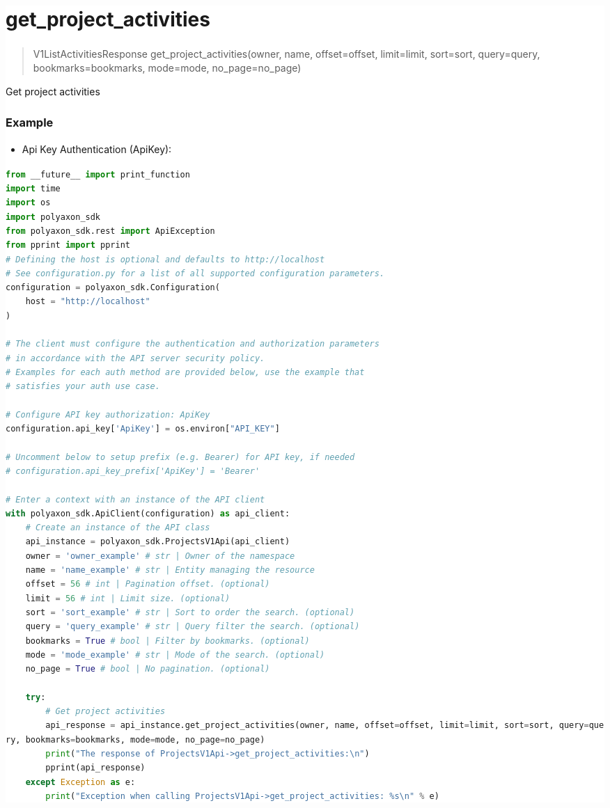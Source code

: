 # **get_project_activities**
> V1ListActivitiesResponse get_project_activities(owner, name, offset=offset, limit=limit, sort=sort, query=query, bookmarks=bookmarks, mode=mode, no_page=no_page)

Get project activities

### Example

* Api Key Authentication (ApiKey):
```python
from __future__ import print_function
import time
import os
import polyaxon_sdk
from polyaxon_sdk.rest import ApiException
from pprint import pprint
# Defining the host is optional and defaults to http://localhost
# See configuration.py for a list of all supported configuration parameters.
configuration = polyaxon_sdk.Configuration(
    host = "http://localhost"
)

# The client must configure the authentication and authorization parameters
# in accordance with the API server security policy.
# Examples for each auth method are provided below, use the example that
# satisfies your auth use case.

# Configure API key authorization: ApiKey
configuration.api_key['ApiKey'] = os.environ["API_KEY"]

# Uncomment below to setup prefix (e.g. Bearer) for API key, if needed
# configuration.api_key_prefix['ApiKey'] = 'Bearer'

# Enter a context with an instance of the API client
with polyaxon_sdk.ApiClient(configuration) as api_client:
    # Create an instance of the API class
    api_instance = polyaxon_sdk.ProjectsV1Api(api_client)
    owner = 'owner_example' # str | Owner of the namespace
    name = 'name_example' # str | Entity managing the resource
    offset = 56 # int | Pagination offset. (optional)
    limit = 56 # int | Limit size. (optional)
    sort = 'sort_example' # str | Sort to order the search. (optional)
    query = 'query_example' # str | Query filter the search. (optional)
    bookmarks = True # bool | Filter by bookmarks. (optional)
    mode = 'mode_example' # str | Mode of the search. (optional)
    no_page = True # bool | No pagination. (optional)

    try:
        # Get project activities
        api_response = api_instance.get_project_activities(owner, name, offset=offset, limit=limit, sort=sort, query=query, bookmarks=bookmarks, mode=mode, no_page=no_page)
        print("The response of ProjectsV1Api->get_project_activities:\n")
        pprint(api_response)
    except Exception as e:
        print("Exception when calling ProjectsV1Api->get_project_activities: %s\n" % e)
```

